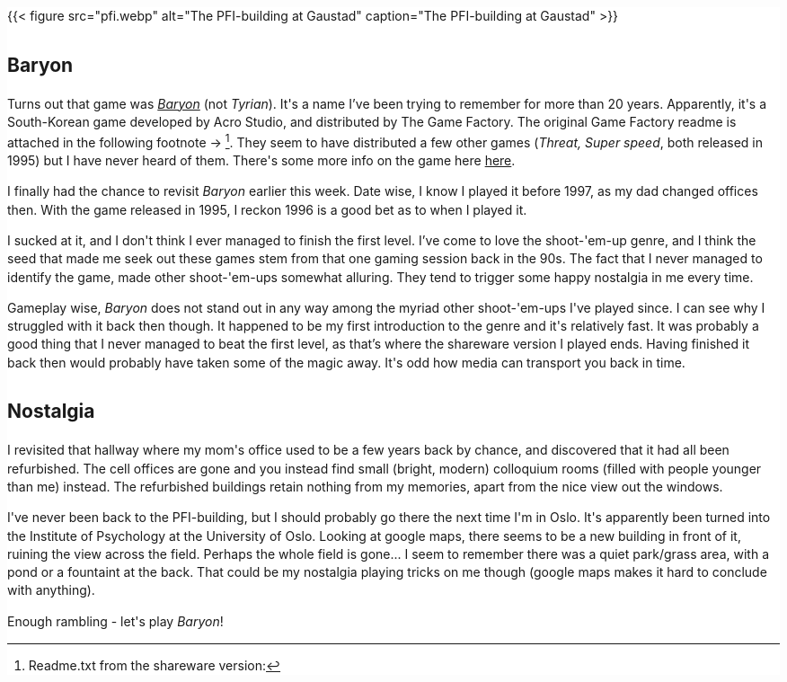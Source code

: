 {{< figure src="pfi.webp" alt="The PFI-building at Gaustad" caption="The PFI-building at Gaustad" >}}

## Baryon
Turns out that game was [*Baryon*](https://www.mobygames.com/game/1318/baryon/ "Baryon (1995) in Mobygames") (not *Tyrian*). 
It's a name I’ve been trying to remember for more than 20 years. 
Apparently, it's a South-Korean game developed by Acro Studio, and distributed by The Game Factory. 
The original Game Factory readme is attached in the following footnote -> [^4]. 
They seem to have distributed a few other games (*Threat, Super speed*, both released in 1995) but I have never heard of them. 
There's some more info on the game here [here](http://www.hardcoregaming101.net/korea/part2/games-other2.htm#baryon "A history of Korean Gaming - 바리온 (Baryon) on Hardcore gaming 101").

I finally had the chance to revisit *Baryon* earlier this week. 
Date wise, I know I played it before 1997, as my dad changed offices then. 
With the game released in 1995, I reckon 1996 is a good bet as to when I played it.

I sucked at it, and I don't think I ever managed to finish the first level. 
I’ve come to love the shoot-'em-up genre, and I think the seed that made me seek out these games stem from that one gaming session back in the 90s. 
The fact that I never managed to identify the game, made other shoot-'em-ups somewhat alluring. 
They tend to trigger some happy nostalgia in me every time. 

Gameplay wise, *Baryon* does not stand out in any way among the myriad other shoot-'em-ups I've played since. 
I can see why I struggled with it back then though. 
It happened to be my first introduction to the genre and it's relatively fast. 
It was probably a good thing that I never managed to beat the first level, as that’s where the shareware version I played ends. 
Having finished it back then would probably have taken some of the magic away. 
It's odd how media can transport you back in time.

## Nostalgia
I revisited that hallway where my mom's office used to be a few years back by chance, and discovered that it had all been refurbished. 
The cell offices are gone and you instead find small (bright, modern) colloquium rooms (filled with people younger than me) instead. 
The refurbished buildings retain nothing from my memories, apart from the nice view out the windows. 

I've never been back to the PFI-building, but I should probably go there the next time I'm in Oslo. 
It's apparently been turned into the Institute of Psychology at the University of Oslo. 
Looking at google maps, there seems to be a new building in front of it, ruining the view across the field. 
Perhaps the whole field is gone... 
I seem to remember there was a quiet park/grass area, with a pond or a fountaint at the back. 
That could be my nostalgia playing tricks on me though (google maps makes it hard to conclude with anything). 

Enough rambling - let's play *Baryon*!


[^6]: I'm looking at you, pirate copy of *Heroes II* and *Age of Empires I*...
[^2]: Some gruzzles: {{< figure src="gruzzles.webp" alt="Gruzzles" >}}
[^1]: Probably some Compaq variant like this: {{< figure src="presario.webp" alt="Some Compaq pc" >}}
[^3]: I love this IKEA Klinte chair. 
[^4]:	Readme.txt from the shareware version:
[^5]:	Razor 1911 nfo: